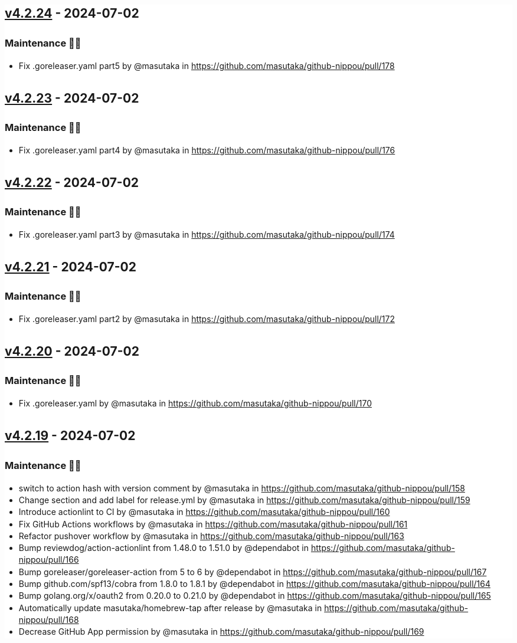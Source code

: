 ## [v4.2.24](https://github.com/masutaka/github-nippou/compare/v4.2.23...v4.2.24) - 2024-07-02
### Maintenance :technologist:
- Fix .goreleaser.yaml part5 by @masutaka in https://github.com/masutaka/github-nippou/pull/178

## [v4.2.23](https://github.com/masutaka/github-nippou/compare/v4.2.22...v4.2.23) - 2024-07-02
### Maintenance :technologist:
- Fix .goreleaser.yaml part4 by @masutaka in https://github.com/masutaka/github-nippou/pull/176

## [v4.2.22](https://github.com/masutaka/github-nippou/compare/v4.2.21...v4.2.22) - 2024-07-02
### Maintenance :technologist:
- Fix .goreleaser.yaml part3 by @masutaka in https://github.com/masutaka/github-nippou/pull/174

## [v4.2.21](https://github.com/masutaka/github-nippou/compare/v4.2.20...v4.2.21) - 2024-07-02
### Maintenance :technologist:
- Fix .goreleaser.yaml part2 by @masutaka in https://github.com/masutaka/github-nippou/pull/172

## [v4.2.20](https://github.com/masutaka/github-nippou/compare/v4.2.19...v4.2.20) - 2024-07-02
### Maintenance :technologist:
- Fix .goreleaser.yaml by @masutaka in https://github.com/masutaka/github-nippou/pull/170

## [v4.2.19](https://github.com/masutaka/github-nippou/compare/v4.2.18...v4.2.19) - 2024-07-02
### Maintenance :technologist:
- switch to action hash with version comment by @masutaka in https://github.com/masutaka/github-nippou/pull/158
- Change section and add label for release.yml by @masutaka in https://github.com/masutaka/github-nippou/pull/159
- Introduce actionlint to CI by @masutaka in https://github.com/masutaka/github-nippou/pull/160
- Fix GitHub Actions workflows by @masutaka in https://github.com/masutaka/github-nippou/pull/161
- Refactor pushover workflow by @masutaka in https://github.com/masutaka/github-nippou/pull/163
- Bump reviewdog/action-actionlint from 1.48.0 to 1.51.0 by @dependabot in https://github.com/masutaka/github-nippou/pull/166
- Bump goreleaser/goreleaser-action from 5 to 6 by @dependabot in https://github.com/masutaka/github-nippou/pull/167
- Bump github.com/spf13/cobra from 1.8.0 to 1.8.1 by @dependabot in https://github.com/masutaka/github-nippou/pull/164
- Bump golang.org/x/oauth2 from 0.20.0 to 0.21.0 by @dependabot in https://github.com/masutaka/github-nippou/pull/165
- Automatically update masutaka/homebrew-tap after release by @masutaka in https://github.com/masutaka/github-nippou/pull/168
- Decrease GitHub App permission by @masutaka in https://github.com/masutaka/github-nippou/pull/169

